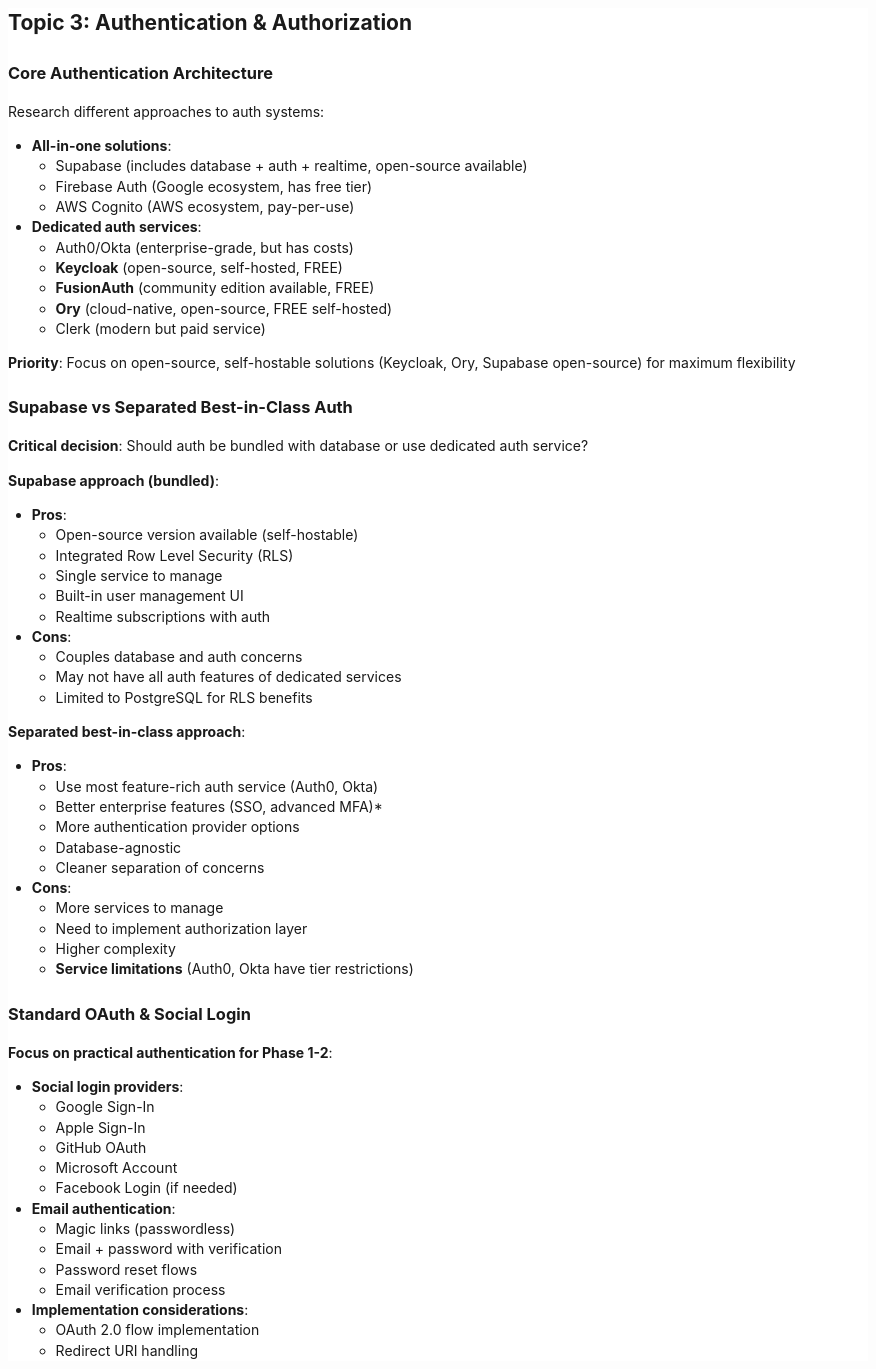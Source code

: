 
## Topic 3: Authentication & Authorization

### Core Authentication Architecture
Research different approaches to auth systems:
- **All-in-one solutions**:
  - Supabase (includes database + auth + realtime, open-source available)
  - Firebase Auth (Google ecosystem, has free tier)
  - AWS Cognito (AWS ecosystem, pay-per-use)
- **Dedicated auth services**:
  - Auth0/Okta (enterprise-grade, but has costs)
  - **Keycloak** (open-source, self-hosted, FREE)
  - **FusionAuth** (community edition available, FREE)
  - **Ory** (cloud-native, open-source, FREE self-hosted)
  - Clerk (modern but paid service)

**Priority**: Focus on open-source, self-hostable solutions (Keycloak, Ory, Supabase open-source) for maximum flexibility

### Supabase vs Separated Best-in-Class Auth
**Critical decision**: Should auth be bundled with database or use dedicated auth service?

**Supabase approach (bundled)**:
- **Pros**:
  - Open-source version available (self-hostable)
  - Integrated Row Level Security (RLS)
  - Single service to manage
  - Built-in user management UI
  - Realtime subscriptions with auth
- **Cons**:
  - Couples database and auth concerns
  - May not have all auth features of dedicated services
  - Limited to PostgreSQL for RLS benefits

**Separated best-in-class approach**:
- **Pros**:
  - Use most feature-rich auth service (Auth0, Okta)
  - Better enterprise features (SSO, advanced MFA)*
  - More authentication provider options
  - Database-agnostic
  - Cleaner separation of concerns
- **Cons**:
  - More services to manage
  - Need to implement authorization layer
  - Higher complexity
  - **Service limitations** (Auth0, Okta have tier restrictions)

### Standard OAuth & Social Login
**Focus on practical authentication for Phase 1-2**:
- **Social login providers**:
  - Google Sign-In
  - Apple Sign-In
  - GitHub OAuth
  - Microsoft Account
  - Facebook Login (if needed)
- **Email authentication**:
  - Magic links (passwordless)
  - Email + password with verification
  - Password reset flows
  - Email verification process
- **Implementation considerations**:
  - OAuth 2.0 flow implementation
  - Redirect URI handling